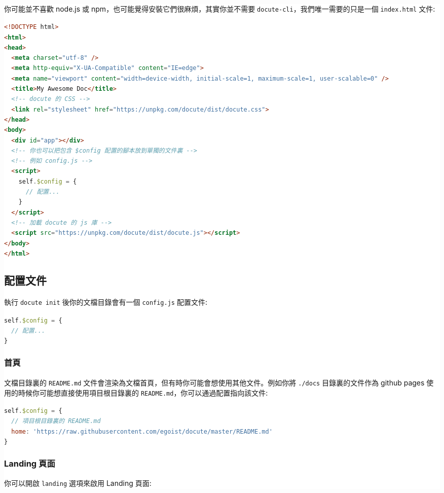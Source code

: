 你可能並不喜歡 node.js 或 npm，也可能覺得安裝它們很麻煩，其實你並不需要 `docute-cli`，我們唯一需要的只是一個 `index.html` 文件:

```html
<!DOCTYPE html>
<html>
<head>
  <meta charset="utf-8" />
  <meta http-equiv="X-UA-Compatible" content="IE=edge">
  <meta name="viewport" content="width=device-width, initial-scale=1, maximum-scale=1, user-scalable=0" />
  <title>My Awesome Doc</title>
  <!-- docute 的 CSS -->
  <link rel="stylesheet" href="https://unpkg.com/docute/dist/docute.css">
</head>
<body>
  <div id="app"></div>
  <!-- 你也可以把包含 $config 配置的腳本放到單獨的文件裏 -->
  <!-- 例如 config.js -->
  <script>
    self.$config = {
      // 配置...
    }
  </script>
  <!-- 加載 docute 的 js 庫 -->
  <script src="https://unpkg.com/docute/dist/docute.js"></script>
</body>
</html>
```

## 配置文件

執行 `docute init` 後你的文檔目錄會有一個 `config.js` 配置文件:

```js
self.$config = {
  // 配置...
}
```

### 首頁

文檔目錄裏的 `README.md` 文件會渲染為文檔首頁，但有時你可能會想使用其他文件。例如你將 `./docs` 目錄裏的文件作為 github pages 使用的時候你可能想直接使用項目根目錄裏的 `README.md`，你可以通過配置指向該文件:

```js
self.$config = {
  // 項目根目錄裏的 README.md
  home: 'https://raw.githubusercontent.com/egoist/docute/master/README.md'
}
```

### Landing 頁面

你可以開啟 `landing` 選項來啟用 Landing 頁面:
